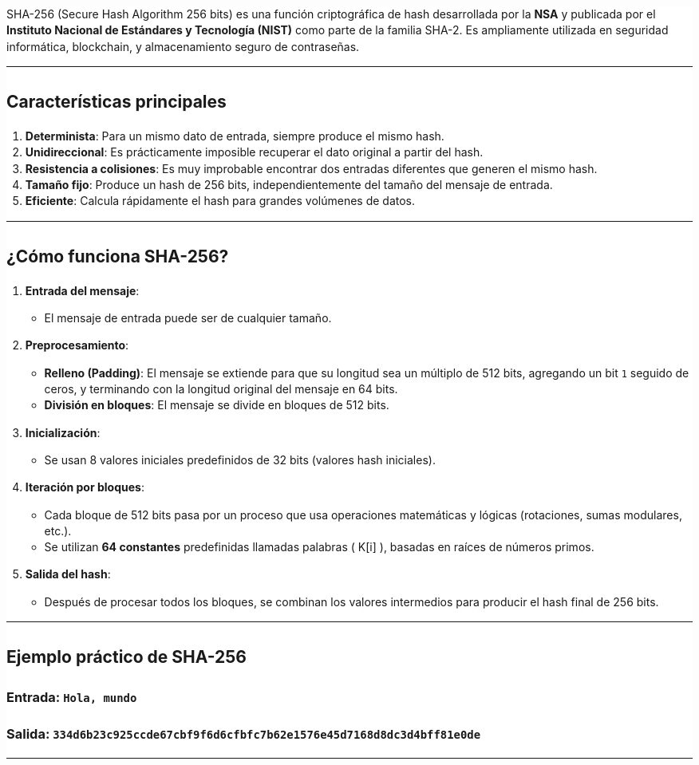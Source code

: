 SHA-256 (Secure Hash Algorithm 256 bits) es una función criptográfica de hash desarrollada por la **NSA** y publicada por el **Instituto Nacional de Estándares y Tecnología (NIST)** como parte de la familia SHA-2. Es ampliamente utilizada en seguridad informática, blockchain, y almacenamiento seguro de contraseñas.

---

## Características principales

1. **Determinista**: Para un mismo dato de entrada, siempre produce el mismo hash.
2. **Unidireccional**: Es prácticamente imposible recuperar el dato original a partir del hash.
3. **Resistencia a colisiones**: Es muy improbable encontrar dos entradas diferentes que generen el mismo hash.
4. **Tamaño fijo**: Produce un hash de 256 bits, independientemente del tamaño del mensaje de entrada.
5. **Eficiente**: Calcula rápidamente el hash para grandes volúmenes de datos.

---

## ¿Cómo funciona SHA-256?

1. **Entrada del mensaje**:
   - El mensaje de entrada puede ser de cualquier tamaño.

2. **Preprocesamiento**:
   - **Relleno (Padding)**: El mensaje se extiende para que su longitud sea un múltiplo de 512 bits, agregando un bit `1` seguido de ceros, y terminando con la longitud original del mensaje en 64 bits.
   - **División en bloques**: El mensaje se divide en bloques de 512 bits.

3. **Inicialización**:
   - Se usan 8 valores iniciales predefinidos de 32 bits (valores hash iniciales).

4. **Iteración por bloques**:
   - Cada bloque de 512 bits pasa por un proceso que usa operaciones matemáticas y lógicas (rotaciones, sumas modulares, etc.).
   - Se utilizan **64 constantes** predefinidas llamadas palabras \( K[i] \), basadas en raíces de números primos.

5. **Salida del hash**:
   - Después de procesar todos los bloques, se combinan los valores intermedios para producir el hash final de 256 bits.

---

## Ejemplo práctico de SHA-256

### Entrada: `Hola, mundo`
### Salida: `334d6b23c925ccde67cbf9f6d6cfbfc7b62e1576e45d7168d8dc3d4bff81e0de`

---
